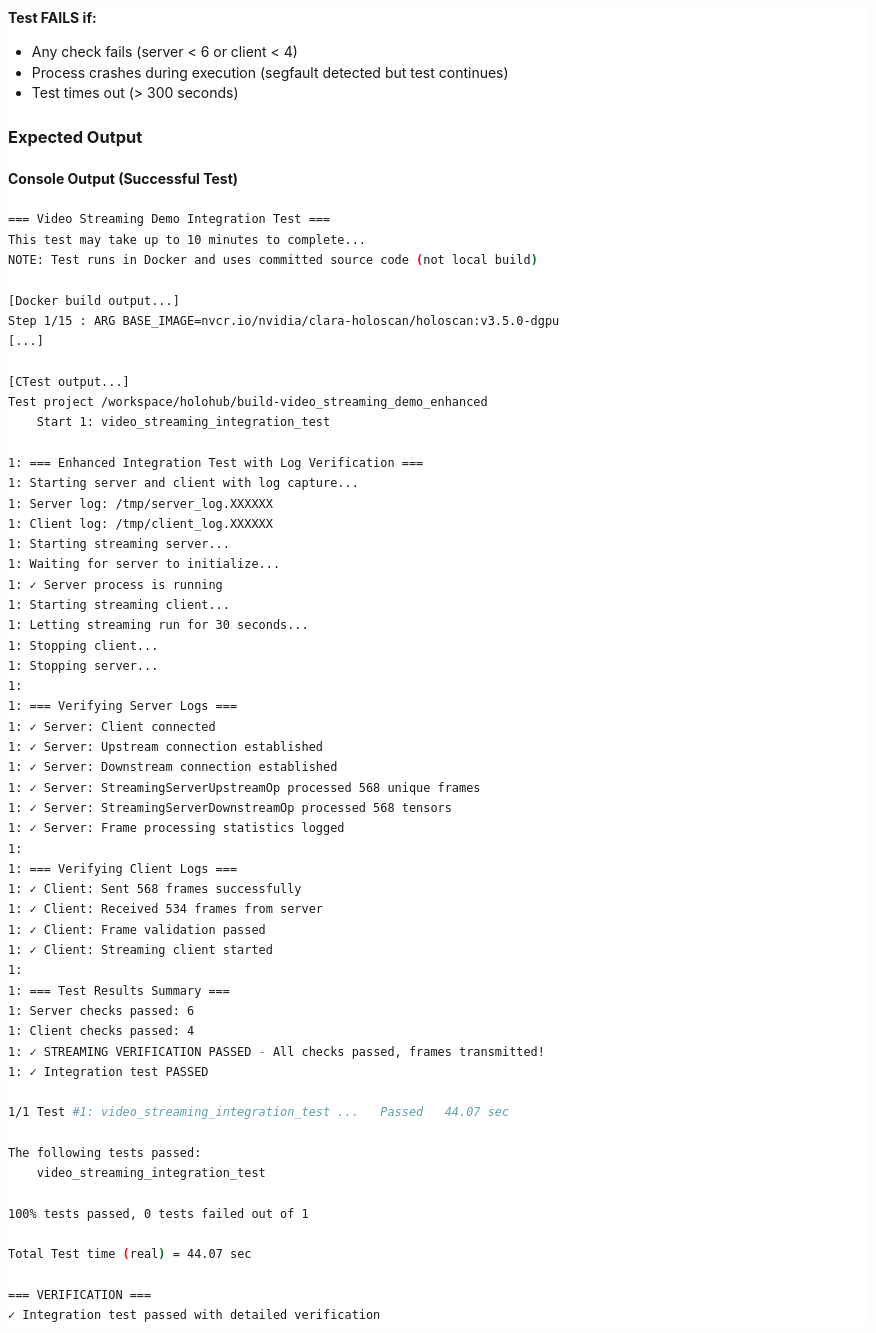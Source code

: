 **Test FAILS if:**
- Any check fails (server < 6 or client < 4)
- Process crashes during execution (segfault detected but test continues)
- Test times out (> 300 seconds)

### Expected Output

#### Console Output (Successful Test)
```bash
=== Video Streaming Demo Integration Test ===
This test may take up to 10 minutes to complete...
NOTE: Test runs in Docker and uses committed source code (not local build)

[Docker build output...]
Step 1/15 : ARG BASE_IMAGE=nvcr.io/nvidia/clara-holoscan/holoscan:v3.5.0-dgpu
[...]

[CTest output...]
Test project /workspace/holohub/build-video_streaming_demo_enhanced
    Start 1: video_streaming_integration_test

1: === Enhanced Integration Test with Log Verification ===
1: Starting server and client with log capture...
1: Server log: /tmp/server_log.XXXXXX
1: Client log: /tmp/client_log.XXXXXX
1: Starting streaming server...
1: Waiting for server to initialize...
1: ✓ Server process is running
1: Starting streaming client...
1: Letting streaming run for 30 seconds...
1: Stopping client...
1: Stopping server...
1: 
1: === Verifying Server Logs ===
1: ✓ Server: Client connected
1: ✓ Server: Upstream connection established
1: ✓ Server: Downstream connection established
1: ✓ Server: StreamingServerUpstreamOp processed 568 unique frames
1: ✓ Server: StreamingServerDownstreamOp processed 568 tensors
1: ✓ Server: Frame processing statistics logged
1: 
1: === Verifying Client Logs ===
1: ✓ Client: Sent 568 frames successfully
1: ✓ Client: Received 534 frames from server
1: ✓ Client: Frame validation passed
1: ✓ Client: Streaming client started
1: 
1: === Test Results Summary ===
1: Server checks passed: 6
1: Client checks passed: 4
1: ✓ STREAMING VERIFICATION PASSED - All checks passed, frames transmitted!
1: ✓ Integration test PASSED

1/1 Test #1: video_streaming_integration_test ...   Passed   44.07 sec

The following tests passed:
	video_streaming_integration_test

100% tests passed, 0 tests failed out of 1

Total Test time (real) = 44.07 sec

=== VERIFICATION ===
✓ Integration test passed with detailed verification
```